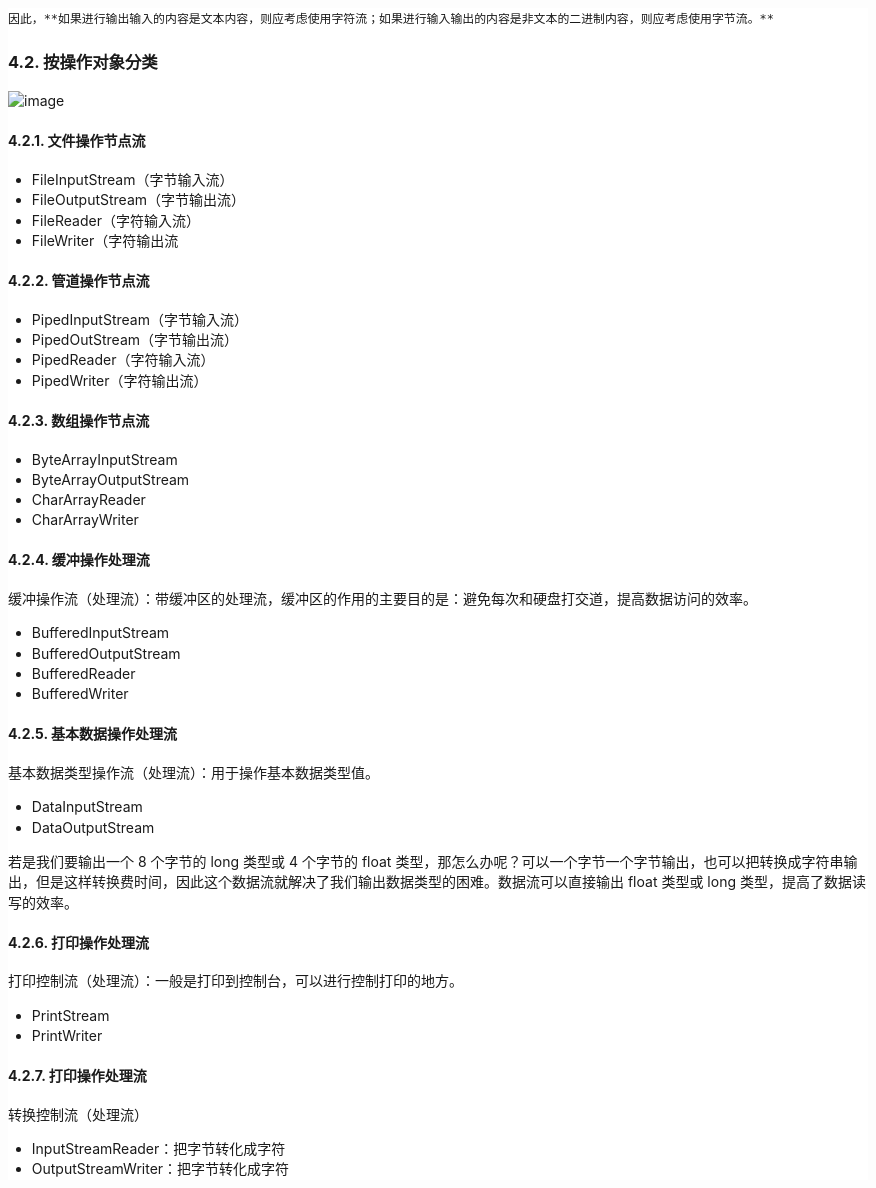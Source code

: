 	因此，**如果进行输出输入的内容是文本内容，则应考虑使用字符流；如果进行输入输出的内容是非文本的二进制内容，则应考虑使用字节流。**

### 4.2. 按操作对象分类

![image](http://otaivnlxc.bkt.clouddn.com/jpg/2018/3/22/f0732d58d00f90ac99d4abf929f541d9.jpg)

#### 4.2.1. 文件操作节点流

- FileInputStream（字节输入流）
- FileOutputStream（字节输出流）
- FileReader（字符输入流）
- FileWriter（字符输出流

#### 4.2.2. 管道操作节点流

- PipedInputStream（字节输入流）
- PipedOutStream（字节输出流）
- PipedReader（字符输入流）
- PipedWriter（字符输出流）

#### 4.2.3. 数组操作节点流

- ByteArrayInputStream
- ByteArrayOutputStream
- CharArrayReader
- CharArrayWriter

#### 4.2.4. 缓冲操作处理流

缓冲操作流（处理流）：带缓冲区的处理流，缓冲区的作用的主要目的是：避免每次和硬盘打交道，提高数据访问的效率。
- BufferedInputStream
- BufferedOutputStream
- BufferedReader
- BufferedWriter

#### 4.2.5. 基本数据操作处理流

基本数据类型操作流（处理流）：用于操作基本数据类型值。
- DataInputStream
- DataOutputStream

若是我们要输出一个 8 个字节的 long 类型或 4 个字节的 float 类型，那怎么办呢？可以一个字节一个字节输出，也可以把转换成字符串输出，但是这样转换费时间，因此这个数据流就解决了我们输出数据类型的困难。数据流可以直接输出 float 类型或 long 类型，提高了数据读写的效率。

#### 4.2.6. 打印操作处理流

打印控制流（处理流）：一般是打印到控制台，可以进行控制打印的地方。
- PrintStream
- PrintWriter

#### 4.2.7. 打印操作处理流

转换控制流（处理流）
- InputStreamReader：把字节转化成字符
- OutputStreamWriter：把字节转化成字符
